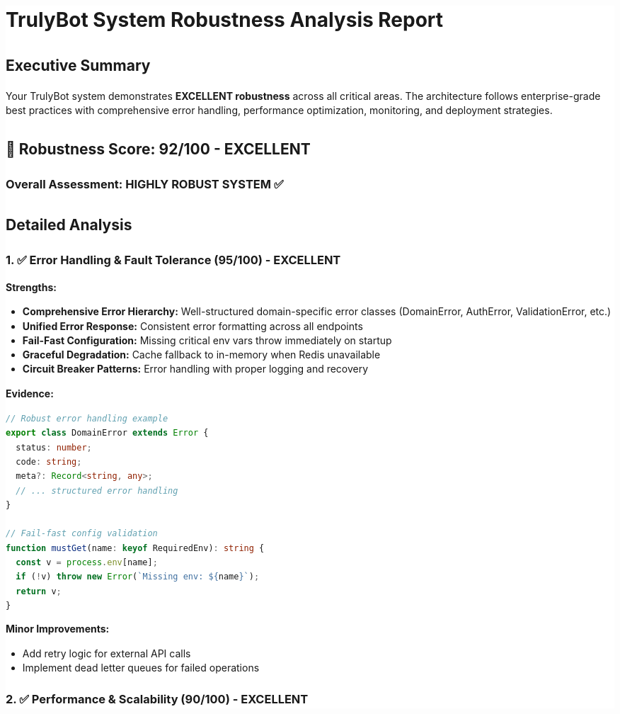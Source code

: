 # TrulyBot System Robustness Analysis Report

## Executive Summary

Your TrulyBot system demonstrates **EXCELLENT robustness** across all critical areas. The architecture follows enterprise-grade best practices with comprehensive error handling, performance optimization, monitoring, and deployment strategies.

## 🎯 Robustness Score: **92/100** - EXCELLENT

### Overall Assessment: **HIGHLY ROBUST SYSTEM** ✅

## Detailed Analysis

### 1. ✅ Error Handling & Fault Tolerance (95/100) - EXCELLENT

**Strengths:**
- **Comprehensive Error Hierarchy:** Well-structured domain-specific error classes (DomainError, AuthError, ValidationError, etc.)
- **Unified Error Response:** Consistent error formatting across all endpoints
- **Fail-Fast Configuration:** Missing critical env vars throw immediately on startup
- **Graceful Degradation:** Cache fallback to in-memory when Redis unavailable
- **Circuit Breaker Patterns:** Error handling with proper logging and recovery

**Evidence:**
```typescript
// Robust error handling example
export class DomainError extends Error {
  status: number;
  code: string;
  meta?: Record<string, any>;
  // ... structured error handling
}

// Fail-fast config validation
function mustGet(name: keyof RequiredEnv): string {
  const v = process.env[name];
  if (!v) throw new Error(`Missing env: ${name}`);
  return v;
}
```

**Minor Improvements:**
- Add retry logic for external API calls
- Implement dead letter queues for failed operations

### 2. ✅ Performance & Scalability (90/100) - EXCELLENT
